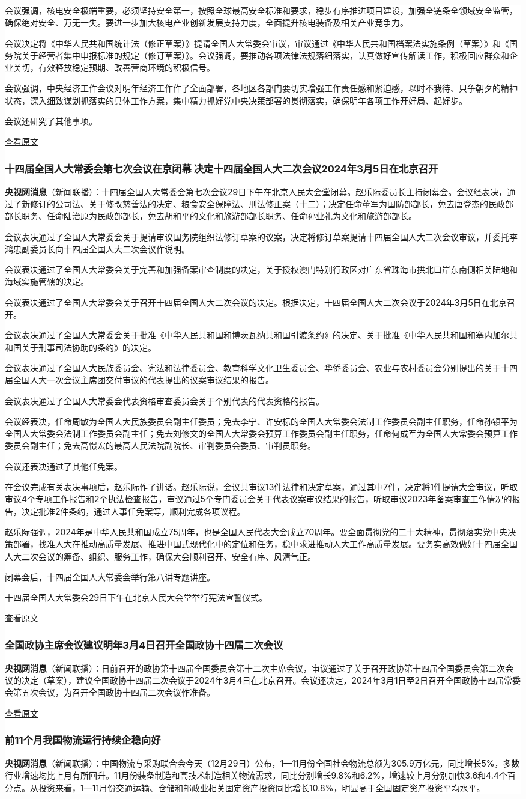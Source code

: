 会议强调，核电安全极端重要，必须坚持安全第一，按照全球最高安全标准和要求，稳步有序推进项目建设，加强全链条全领域安全监管，确保绝对安全、万无一失。要进一步加大核电产业创新发展支持力度，全面提升核电装备及相关产业竞争力。

会议决定将《中华人民共和国统计法（修正草案）》提请全国人大常委会审议，审议通过《中华人民共和国档案法实施条例（草案）》和《国务院关于经营者集中申报标准的规定（修订草案）》。会议强调，要推动各项法律法规落细落实，认真做好宣传解读工作，积极回应群众和企业关切，有效释放稳定预期、改善营商环境的积极信号。

会议强调，中央经济工作会议对明年经济工作作了全面部署，各地区各部门要切实增强工作责任感和紧迫感，以时不我待、只争朝夕的精神状态，深入细致谋划抓落实的具体工作方案，集中精力抓好党中央决策部署的贯彻落实，确保明年各项工作开好局、起好步。

会议还研究了其他事项。

[查看原文](https://tv.cctv.com/2023/12/29/VIDE7TBRoj8kvcGORJUinTDd231229.shtml)

### 十四届全国人大常委会第七次会议在京闭幕 决定十四届全国人大二次会议2024年3月5日在北京召开

**央视网消息**（新闻联播）：十四届全国人大常委会第七次会议29日下午在北京人民大会堂闭幕。赵乐际委员长主持闭幕会。会议经表决，通过了新修订的公司法、关于修改慈善法的决定、粮食安全保障法、刑法修正案（十二）；决定任命董军为国防部部长，免去唐登杰的民政部部长职务、任命陆治原为民政部部长，免去胡和平的文化和旅游部部长职务、任命孙业礼为文化和旅游部部长。

会议表决通过了全国人大常委会关于提请审议国务院组织法修订草案的议案，决定将修订草案提请十四届全国人大二次会议审议，并委托李鸿忠副委员长向十四届全国人大二次会议作说明。

会议表决通过了全国人大常委会关于完善和加强备案审查制度的决定，关于授权澳门特别行政区对广东省珠海市拱北口岸东南侧相关陆地和海域实施管辖的决定。

会议表决通过了全国人大常委会关于召开十四届全国人大二次会议的决定。根据决定，十四届全国人大二次会议于2024年3月5日在北京召开。

会议表决通过了全国人大常委会关于批准《中华人民共和国和博茨瓦纳共和国引渡条约》的决定、关于批准《中华人民共和国和塞内加尔共和国关于刑事司法协助的条约》的决定。

会议表决通过了全国人大民族委员会、宪法和法律委员会、教育科学文化卫生委员会、华侨委员会、农业与农村委员会分别提出的关于十四届全国人大一次会议主席团交付审议的代表提出的议案审议结果的报告。

会议表决通过了全国人大常委会代表资格审查委员会关于个别代表的代表资格的报告。

会议经表决，任命周敏为全国人大民族委员会副主任委员；免去李宁、许安标的全国人大常委会法制工作委员会副主任职务，任命孙镇平为全国人大常委会法制工作委员会副主任；免去刘修文的全国人大常委会预算工作委员会副主任职务，任命何成军为全国人大常委会预算工作委员会副主任；免去高憬宏的最高人民法院副院长、审判委员会委员、审判员职务。

会议还表决通过了其他任免案。

在会议完成有关表决事项后，赵乐际作了讲话。赵乐际说，会议共审议13件法律和决定草案，通过其中7件，决定将1件提请大会审议，听取审议4个专项工作报告和2个执法检查报告，审议通过5个专门委员会关于代表议案审议结果的报告，听取审议2023年备案审查工作情况的报告，决定批准2件条约，通过人事任免案等，顺利完成各项议程。

赵乐际强调，2024年是中华人民共和国成立75周年，也是全国人民代表大会成立70周年。要全面贯彻党的二十大精神，贯彻落实党中央决策部署，找准人大在推动高质量发展、推进中国式现代化中的定位和任务，稳中求进推动人大工作高质量发展。要务实高效做好十四届全国人大二次会议的筹备、组织、服务工作，确保大会顺利召开、安全有序、风清气正。

闭幕会后，十四届全国人大常委会举行第八讲专题讲座。

十四届全国人大常委会29日下午在北京人民大会堂举行宪法宣誓仪式。

[查看原文](https://tv.cctv.com/2023/12/29/VIDEvE0hMpNowrOzdecuS8sA231229.shtml)

### 全国政协主席会议建议明年3月4日召开全国政协十四届二次会议

**央视网消息**（新闻联播）：日前召开的政协第十四届全国委员会第十二次主席会议，审议通过了关于召开政协第十四届全国委员会第二次会议的决定（草案），建议全国政协十四届二次会议于2024年3月4日在北京召开。会议还决定，2024年3月1日至2日召开全国政协十四届常委会第五次会议，为召开全国政协十四届二次会议作准备。

[查看原文](https://tv.cctv.com/2023/12/29/VIDE8fbRw13gfHN0N4AgoT88231229.shtml)

### 前11个月我国物流运行持续企稳向好

**央视网消息**（新闻联播）：中国物流与采购联合会今天（12月29日）公布，1—11月份全国社会物流总额为305.9万亿元，同比增长5%，多数行业增速均比上月有所回升。11月份装备制造和高技术制造相关物流需求，同比分别增长9.8%和6.2%，增速较上月分别加快3.6和4.4个百分点。从投资来看，1—11月份交通运输、仓储和邮政业相关固定资产投资同比增长10.8%，明显高于全国固定资产投资平均水平。
